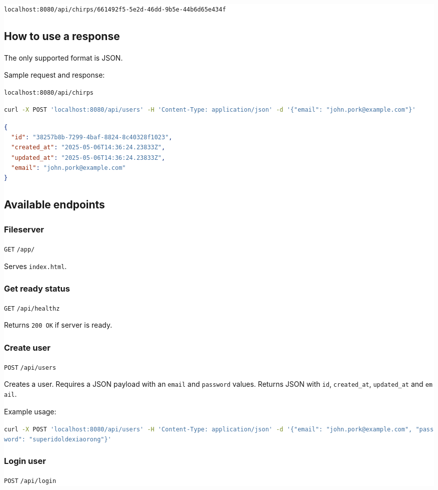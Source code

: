 `localhost:8080/api/chirps/661492f5-5e2d-46dd-9b5e-44b6d65e434f`

## How to use a response

The only supported format is JSON.

Sample request and response:

`localhost:8080/api/chirps`

```bash
curl -X POST 'localhost:8080/api/users' -H 'Content-Type: application/json' -d '{"email": "john.pork@example.com"}'
```

```json
{
  "id": "38257b8b-7299-4baf-8824-8c40328f1023",
  "created_at": "2025-05-06T14:36:24.23833Z",
  "updated_at": "2025-05-06T14:36:24.23833Z",
  "email": "john.pork@example.com"
}
```

## Available endpoints

### Fileserver


`GET` `/app/`

Serves `index.html`.

### Get ready status

`GET` `/api/healthz`

Returns `200 OK` if server is ready.

### Create user

`POST` `/api/users`

Creates a user. Requires a JSON payload with an `email` and `password` values.
Returns JSON with `id`, `created_at`, `updated_at` and `email`.

Example usage:

```bash
curl -X POST 'localhost:8080/api/users' -H 'Content-Type: application/json' -d '{"email": "john.pork@example.com", "password": "superidoldexiaorong"}'
```

### Login user

`POST` `/api/login`
